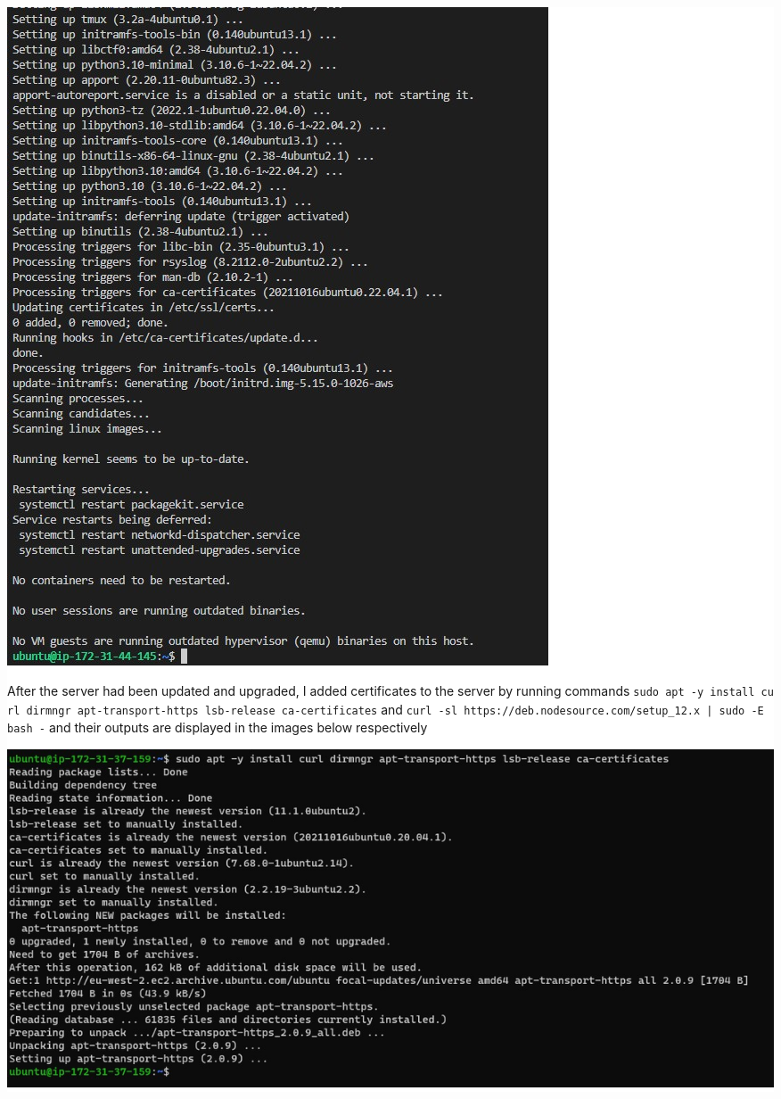 ![server upgrade](./image-4/server-upgrade.jpg)

After the server had been updated and upgraded, I added certificates to the server by running commands `sudo apt -y install curl dirmngr apt-transport-https lsb-release ca-certificates` and `curl -sl https://deb.nodesource.com/setup_12.x | sudo -E bash -` and their outputs are displayed in the images below respectively

![certificate 1](./image-4/certificate-1.jpg)